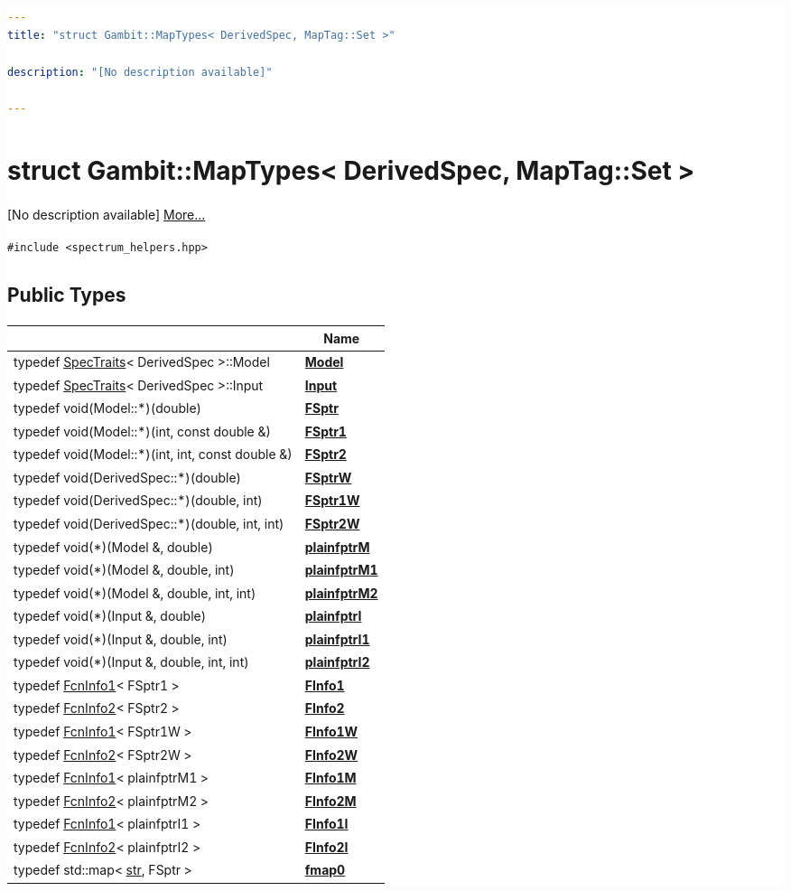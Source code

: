 ```yaml
---
title: "struct Gambit::MapTypes< DerivedSpec, MapTag::Set >"

description: "[No description available]"

---
```


# struct Gambit::MapTypes< DerivedSpec, MapTag::Set >



[No description available] [More...](#detailed-description)


`#include <spectrum_helpers.hpp>`

## Public Types

|                | Name           |
| -------------- | -------------- |
| typedef [SpecTraits](/documentation/code/classes/structgambit_1_1spectraits/)< DerivedSpec >::Model | **[Model](/documentation/code/classes/structgambit_1_1maptypes_3_01derivedspec_00_01maptag_1_1set_01_4/#typedef-gambitmaptypes-derivedspec-maptagset-model)**  |
| typedef [SpecTraits](/documentation/code/classes/structgambit_1_1spectraits/)< DerivedSpec >::Input | **[Input](/documentation/code/classes/structgambit_1_1maptypes_3_01derivedspec_00_01maptag_1_1set_01_4/#typedef-gambitmaptypes-derivedspec-maptagset-input)**  |
| typedef void(Model::*)(double) | **[FSptr](/documentation/code/classes/structgambit_1_1maptypes_3_01derivedspec_00_01maptag_1_1set_01_4/#typedef-gambitmaptypes-derivedspec-maptagset-fsptr)**  |
| typedef void(Model::*)(int, const double &) | **[FSptr1](/documentation/code/classes/structgambit_1_1maptypes_3_01derivedspec_00_01maptag_1_1set_01_4/#typedef-gambitmaptypes-derivedspec-maptagset-fsptr1)**  |
| typedef void(Model::*)(int, int, const double &) | **[FSptr2](/documentation/code/classes/structgambit_1_1maptypes_3_01derivedspec_00_01maptag_1_1set_01_4/#typedef-gambitmaptypes-derivedspec-maptagset-fsptr2)**  |
| typedef void(DerivedSpec::*)(double) | **[FSptrW](/documentation/code/classes/structgambit_1_1maptypes_3_01derivedspec_00_01maptag_1_1set_01_4/#typedef-gambitmaptypes-derivedspec-maptagset-fsptrw)**  |
| typedef void(DerivedSpec::*)(double, int) | **[FSptr1W](/documentation/code/classes/structgambit_1_1maptypes_3_01derivedspec_00_01maptag_1_1set_01_4/#typedef-gambitmaptypes-derivedspec-maptagset-fsptr1w)**  |
| typedef void(DerivedSpec::*)(double, int, int) | **[FSptr2W](/documentation/code/classes/structgambit_1_1maptypes_3_01derivedspec_00_01maptag_1_1set_01_4/#typedef-gambitmaptypes-derivedspec-maptagset-fsptr2w)**  |
| typedef void(*)(Model &, double) | **[plainfptrM](/documentation/code/classes/structgambit_1_1maptypes_3_01derivedspec_00_01maptag_1_1set_01_4/#typedef-gambitmaptypes-derivedspec-maptagset-plainfptrm)**  |
| typedef void(*)(Model &, double, int) | **[plainfptrM1](/documentation/code/classes/structgambit_1_1maptypes_3_01derivedspec_00_01maptag_1_1set_01_4/#typedef-gambitmaptypes-derivedspec-maptagset-plainfptrm1)**  |
| typedef void(*)(Model &, double, int, int) | **[plainfptrM2](/documentation/code/classes/structgambit_1_1maptypes_3_01derivedspec_00_01maptag_1_1set_01_4/#typedef-gambitmaptypes-derivedspec-maptagset-plainfptrm2)**  |
| typedef void(*)(Input &, double) | **[plainfptrI](/documentation/code/classes/structgambit_1_1maptypes_3_01derivedspec_00_01maptag_1_1set_01_4/#typedef-gambitmaptypes-derivedspec-maptagset-plainfptri)**  |
| typedef void(*)(Input &, double, int) | **[plainfptrI1](/documentation/code/classes/structgambit_1_1maptypes_3_01derivedspec_00_01maptag_1_1set_01_4/#typedef-gambitmaptypes-derivedspec-maptagset-plainfptri1)**  |
| typedef void(*)(Input &, double, int, int) | **[plainfptrI2](/documentation/code/classes/structgambit_1_1maptypes_3_01derivedspec_00_01maptag_1_1set_01_4/#typedef-gambitmaptypes-derivedspec-maptagset-plainfptri2)**  |
| typedef [FcnInfo1](/documentation/code/classes/structgambit_1_1fcninfo1/)< FSptr1 > | **[FInfo1](/documentation/code/classes/structgambit_1_1maptypes_3_01derivedspec_00_01maptag_1_1set_01_4/#typedef-gambitmaptypes-derivedspec-maptagset-finfo1)**  |
| typedef [FcnInfo2](/documentation/code/classes/structgambit_1_1fcninfo2/)< FSptr2 > | **[FInfo2](/documentation/code/classes/structgambit_1_1maptypes_3_01derivedspec_00_01maptag_1_1set_01_4/#typedef-gambitmaptypes-derivedspec-maptagset-finfo2)**  |
| typedef [FcnInfo1](/documentation/code/classes/structgambit_1_1fcninfo1/)< FSptr1W > | **[FInfo1W](/documentation/code/classes/structgambit_1_1maptypes_3_01derivedspec_00_01maptag_1_1set_01_4/#typedef-gambitmaptypes-derivedspec-maptagset-finfo1w)**  |
| typedef [FcnInfo2](/documentation/code/classes/structgambit_1_1fcninfo2/)< FSptr2W > | **[FInfo2W](/documentation/code/classes/structgambit_1_1maptypes_3_01derivedspec_00_01maptag_1_1set_01_4/#typedef-gambitmaptypes-derivedspec-maptagset-finfo2w)**  |
| typedef [FcnInfo1](/documentation/code/classes/structgambit_1_1fcninfo1/)< plainfptrM1 > | **[FInfo1M](/documentation/code/classes/structgambit_1_1maptypes_3_01derivedspec_00_01maptag_1_1set_01_4/#typedef-gambitmaptypes-derivedspec-maptagset-finfo1m)**  |
| typedef [FcnInfo2](/documentation/code/classes/structgambit_1_1fcninfo2/)< plainfptrM2 > | **[FInfo2M](/documentation/code/classes/structgambit_1_1maptypes_3_01derivedspec_00_01maptag_1_1set_01_4/#typedef-gambitmaptypes-derivedspec-maptagset-finfo2m)**  |
| typedef [FcnInfo1](/documentation/code/classes/structgambit_1_1fcninfo1/)< plainfptrI1 > | **[FInfo1I](/documentation/code/classes/structgambit_1_1maptypes_3_01derivedspec_00_01maptag_1_1set_01_4/#typedef-gambitmaptypes-derivedspec-maptagset-finfo1i)**  |
| typedef [FcnInfo2](/documentation/code/classes/structgambit_1_1fcninfo2/)< plainfptrI2 > | **[FInfo2I](/documentation/code/classes/structgambit_1_1maptypes_3_01derivedspec_00_01maptag_1_1set_01_4/#typedef-gambitmaptypes-derivedspec-maptagset-finfo2i)**  |
| typedef std::map< [str](/documentation/code/namespaces/namespacegambit/#typedef-gambit-str), FSptr > | **[fmap0](/documentation/code/classes/structgambit_1_1maptypes_3_01derivedspec_00_01maptag_1_1set_01_4/#typedef-gambitmaptypes-derivedspec-maptagset-fmap0)**  |